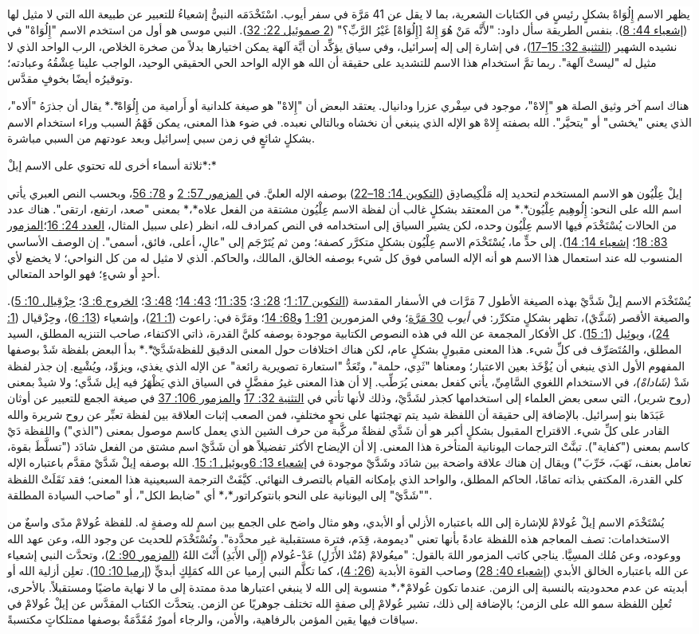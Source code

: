 يظهر الاسم إِلُوَاهْ بشكلٍ رئيسٍ في الكتابات الشعرية، بما لا يقل عن 41 مَرَّة في سفر أيوب. اسْتَخْدَمَه النبيُّ إشعياءُ للتعبير عن طبيعة الله التي لا مثيل لها ([إشعياء 44: 8](https://ref.ly/Isa44:8)). بنفس الطريقة سأل داود: "لأَنَّه مَنْ هُوَ إِلهٌ \[إِلُوَاهْ] غَيْرُ الرَّبِّ؟" ([2 صموئيل 22: 32](https://ref.ly/2Sam22:32)). النبي موسى هو أول من استخدم الاسم "إِلُوَاهْ" في نشيده الشهير ([التثنية 32: 15–17](https://ref.ly/Deut32:15-Deut32:17))، في إشارة إلى إله إسرائيل، وفي سياق يؤكِّد أن أيَّة آلهة يمكن اختيارها بدلاً من صخرة الخلاص، الرب الواحد الذي لا مثيل له "ليستْ آلهة". ربما تمَّ استخدام هذا الاسم للتشديد على حقيقة أن الله هو الإله الواحد الحي الحقيقي الوحيد، الواجب علينا عِشْقُهُ وعبادته؛ وتوقيرُه أيضًا بخوفٍ مقدَّس.

هناك اسم آخر وثيق الصلة هو "إِلاهْ"*،* موجود في سِفْري عزرا ودانيال. يعتقد البعض أن "إِلاهْ" هو صيغة كلدانية أو أَرامية من إِلُوَاهْ*.* يقال أن جذرَهُ "أَلاه"*،* الذي يعني "يخشى" أو "يتحيَّر". الله بصفته إِلاهْ هو الإله الذي ينبغي أن نخشاه وبالتالي نعبده. في ضوء هذا المعنى، يمكن فَهْمُ السبب وراء استخدام الاسم بشكلٍ شائعٍ في زمن سبي إسرائيل وبعد عودتهم من السبي مباشرة.

ثلاثة أسماء أخرى لله تحتوي على الاسم إيلْ*:*

إيلْ عِلْيُون هو الاسم المستخدم لتحديد إله مَلْكِيصادِق ([التكوين 14: 18–22](https://ref.ly/Gen14:18-Gen14:22)) بوصفه الإله العليَّ. في [المزمور 57: 2](https://ref.ly/Ps57:2) و [78: 56](https://ref.ly/Ps78:56)، وبحسب النص العبري يأتي اسم الله على النحو: إِلُوهِيم عِلْيُون*.* من المعتقد بشكلٍ غالب أن لفظة الاسم عِلْيُون مشتقة من الفعل علاه*،* بمعنى "صعد، ارتفع، ارتقى". هناك عدد من الحالات يُسْتَخْدَم فيها الاسم عِلْيُون وحده، لكن يشير السياق إلى استخدامه في النص كمرادف لله، انظر (على سبيل المثال، [العدد 24: 16](https://ref.ly/Num24:16)؛[المزمور 83: 18](https://ref.ly/Ps83:18)؛ [إشعياء 14: 14](https://ref.ly/Isa14:14)). إلى حدٍّ ما، يُسْتَخْدَم الاسم عِلْيُون بشكلٍ متكرَّر كصفة؛ ومن ثم يُتَرْجَم إلى "عالٍ، أعلى، فائق، أسمى". إن الوصف الأساسي المنسوب لله عند استعمال هذا الاسم هو أنه الإله السامي فوق كل شيء بوصفه الخالق، المالك، والحاكم. الذي لا مثيل له من كل النواحي؛ لا يخضع لأي أحدٍ أو شيءٍ؛ فهو الواحد المتعالي.

يُسْتَخْدَم الاسم إيلْ شَدَّيْ بهذه الصيغة الأطول 7 مَرَّات في الأسفار المقدسة ([التكوين 17: 1](https://ref.ly/Gen17:1)؛ [28: 3](https://ref.ly/Gen28:3)؛ [35: 11](https://ref.ly/Gen35:11)؛ [43: 14](https://ref.ly/Gen43:14)؛ [48: 3](https://ref.ly/Gen48:3)؛ [الخروج 6: 3](https://ref.ly/Exod6:3)؛ [حِزْقِيال 10: 5](https://ref.ly/Ezek10:5)). والصيغة الأقصر (*شَدَّيْ*)، تظهر بشكلٍ متكرِّر: في *أيوب* [30 مَرَّة](https://ref.ly/Job30:1-Job30:31)؛ وفي المزمورين [91: 1](https://ref.ly/Ps19:1) و[68: 14](https://ref.ly/Ps68:14)؛ ومَرَّة في: راعوث ([1: 21](https://ref.ly/Ruth1:21))، وإشعياء ([13: 6](https://ref.ly/Isa13:6))، وحِزْقيال ([1: 24](https://ref.ly/Ezek1:24))، ويوئِيل ([1: 15](https://ref.ly/Joel1:15)). كل الأفكار المجمعة عن الله في هذه النصوص الكتابية موجودة بوصفه كليَّ القدرة، ذاتي الاكتفاء، صاحب التنزيه المطلق، السيد المطلق، والمُتَصَرِّف فى كلِّ شيء. هذا المعنى مقبولٍ بشكلٍ عام، لكن هناك اختلافات حول المعنى الدقيق للفظةشَدَّيْ*.* بدأ البعض بلفظة شَدْ بوصفها المفهوم الأول الذي ينبغي أن يُؤْخَذ بعين الاعتبار؛ ومعناها "ثَدِي، حلمة"، وتًعَدُّ "استعارة تصويرية رائعة" عن الإله الذي يغذي، ويزوِّد، ويُشْبِع. إن جذر لفظة شَدْ *(*شَاداهْ*)،* في الاستخدام اللغوي السَّامِيِّ، يأتي كفعل بمعنى يُرَطِّب. إلا أن هذا المعنى غيرُ مفضَّلٍ في السياق الذي يَظْهَرُ فيه إيل شَدَّي؛ ولا شيدْ بمعنى (روح شرير)، التي سعى بعض العلماء إلى استخدامها كجذر لشَدَّيْ، وذلك لأنها تأتي في [التثنية 32: 17](https://ref.ly/Deut32:17) و[المزمور 106: 37](https://ref.ly/Ps106:37) في صيغة الجمع للتعبير عن أوثان عَبَدَها بنو إسرائيل. بالإضافة إلى حقيقة أن اللفظة شيد يتم تهجئتها على نحوٍ مختلفٍ، فمن الصعب إثبات العلاقة بين لفظة تعبِّر عن روح شريرة والله القادر على كلِّ شيء. الاقتراح المقبول بشكلٍ أكبر هو أن شَدَّي لفظةٌ مركَّبة من حرف الشين الذي يعمل كاسم موصول بمعنى ("الذي") واللفظة دَيْ كاسم بمعنى ("كفاية"). تبنَّتْ الترجمات اليونانية المتأخرة هذا المعنى. إلا أن الإيضاح الأكثر تفضيلاً هو أن شَدَّيْ اسم مشتق من الفعل شادَد ("تسلَّطَ بقوة، تعامل بعنف، نَهَبَ، خَرِّبَ") ويقال إن هناك علاقة واضحة بين شادَد وشَدَّيْ موجودة في [إشعياء 13: 6](https://ref.ly/Isa13:6)و[يوئيل 1: 15](https://ref.ly/Joel1:15). الله بوصفه إيلْ شَدَّيْ مقدَّم باعتباره الإله كلي القدرة، المكتفي بذاته تمامًا، الحاكم المطلق، والواحد الذي بإمكانه القيام بالتصرف النهائي. كيَّفَتْ الترجمة السبعينية هذا المعنى؛ فقد نَقَلَتْ اللفظة "شَدَّيْ" إلى اليونانية على النحو بانتوكراتور*،* أي "ضابط الكل"، أو "صاحب السيادة المطلقة".

يُسْتَخْدَم الاسم إيلْ عُولامْ للإشارة إلى الله باعتباره الأزلي أو الأبدي، وهو مثال واضح على الجمع بين اسمٍ لله وصفةٍ له. للفظة عُولامْ مدًى واسعٌ من الاستخدامات: تصف المعاجم هذه اللفظة عادةً بأنها تعني "ديمومة، قِدَم، فترة مستقبلية غير محدَّدة". وتُسْتَخْدَم للحديث عن وجود الله، وعن عهد الله ووعوده، وعن مُلك المسِيَّا. يناجي كاتب المزمور اللهَ بالقول: "ميعُولامْ (مُنْذ الأَزَلِ) عَدْ\-عُولام (إِلَى الأَبَدِ) أَنْتَ اللهُ ([المزمور 90: 2](https://ref.ly/Ps90:2))، وتحدَّث النبي إشعياء عن الله باعتباره الخالق الأبدي ([إشعياء 40: 28](https://ref.ly/Isa40:28)) وصاحب القوة الأبدية ([26: 4](https://ref.ly/Isa26:4))، كما تكلَّم النبي إرميا عن الله كمَلِكٍ أبديٍّ ([إرميا 10: 10](https://ref.ly/Jer10:10)). تعلِن أزلية الله أو أبديته عن عدم محدوديته بالنسبة إلى الزمن. عندما تكون عُولامْ*،* منسوبة إلى الله لا ينبغي اعتبارها مدة ممتدة إلى ما لا نهاية ماضيًا ومستقبلاً. بالأحرى، تُعلِن اللفظة سمو الله على الزمن؛ بالإضافة إلى ذلك، تشير عُولامْ إلى صفةٍ الله تختلف جوهريًا عن الزمن. يتحدَّث الكتاب المقدَّس عن إيلْ عُولامْ في سياقات فيها يقين المؤمن بالرفاهية، والأمن، والرجاء أمورٌ مُقَدَّمَةٌ بوصفها ممتلكاتٍ مكتسبةً.
